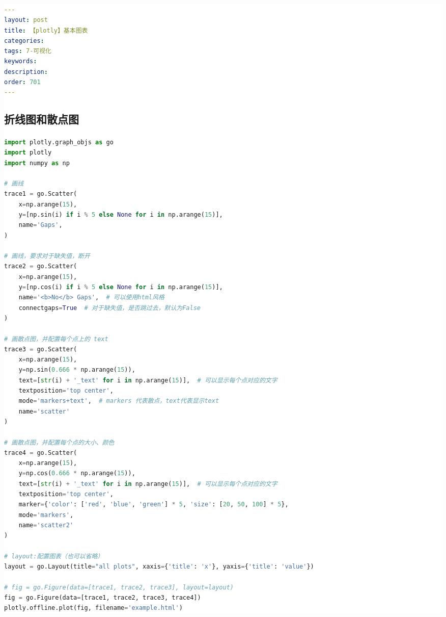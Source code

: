 ```yaml
---
layout: post
title: 【plotly】基本图表
categories:
tags: 7-可视化
keywords:
description:
order: 701
---
```



## 折线图和散点图

```py
import plotly.graph_objs as go
import plotly
import numpy as np

# 画线
trace1 = go.Scatter(
    x=np.arange(15),
    y=[np.sin(i) if i % 5 else None for i in np.arange(15)],
    name='Gaps',
)

# 画线，要求对于缺失值，断开
trace2 = go.Scatter(
    x=np.arange(15),
    y=[np.cos(i) if i % 5 else None for i in np.arange(15)],
    name='<b>No</b> Gaps',  # 可以使用html风格
    connectgaps=True  # 对于缺失值，是否跳过去，默认为False
)

# 画散点图，并配置每个点上的 text
trace3 = go.Scatter(
    x=np.arange(15),
    y=np.sin(0.666 * np.arange(15)),
    text=[str(i) + '_text' for i in np.arange(15)],  # 可以显示每个点对应的文字
    textposition='top center',
    mode='markers+text',  # markers 代表散点，text代表显示text
    name='scatter'
)

# 画散点图，并配置每个点的大小、颜色
trace4 = go.Scatter(
    x=np.arange(15),
    y=np.cos(0.666 * np.arange(15)),
    text=[str(i) + '_text' for i in np.arange(15)],  # 可以显示每个点对应的文字
    textposition='top center',
    marker={'color': ['red', 'blue', 'green'] * 5, 'size': [20, 50, 100] * 5},
    mode='markers',
    name='scatter2'
)

# layout:配置图表（也可以省略）
layout = go.Layout(title="all plots", xaxis={'title': 'x'}, yaxis={'title': 'value'})

# fig = go.Figure(data=[trace1, trace2, trace3], layout=layout)
fig = go.Figure(data=[trace1, trace2, trace3, trace4])
plotly.offline.plot(fig, filename='example.html')
```
